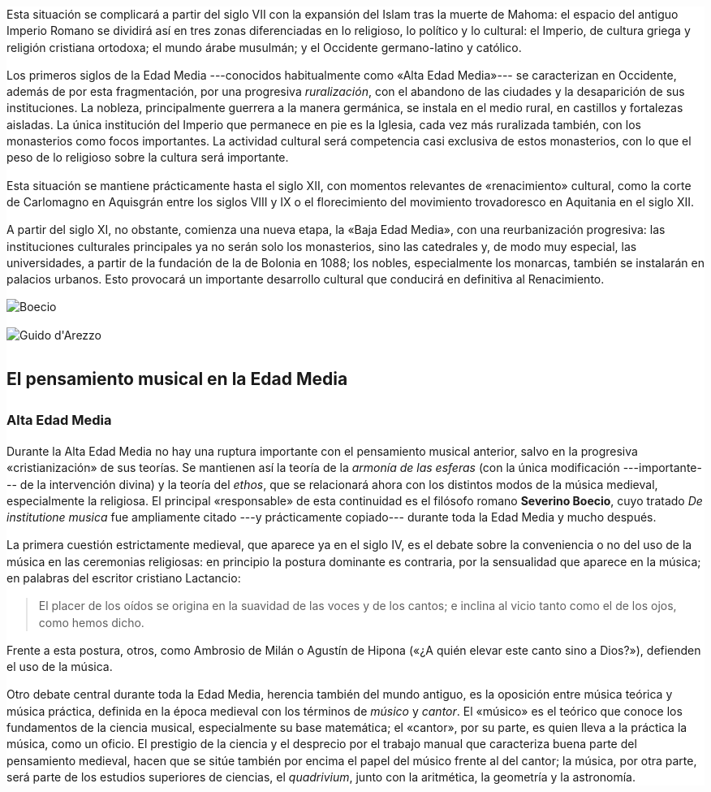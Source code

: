 Esta situación se complicará a partir del siglo VII con la expansión del Islam tras la muerte de Mahoma: el espacio del antiguo Imperio Romano se dividirá así en tres zonas diferenciadas en lo religioso, lo político y lo cultural: el Imperio, de cultura griega y religión cristiana ortodoxa; el mundo árabe musulmán; y el Occidente germano-latino y católico.

Los primeros siglos de la Edad Media ---conocidos habitualmente como «Alta Edad Media»--- se caracterizan en Occidente, además de por esta fragmentación, por una progresiva *ruralización*, con el abandono de las ciudades y la desaparición de sus instituciones. La nobleza, principalmente guerrera a la manera germánica, se instala en el medio rural, en castillos y fortalezas aisladas. La única institución del Imperio que permanece en pie es la Iglesia, cada vez más ruralizada también, con los monasterios como focos importantes. La actividad cultural será competencia casi exclusiva de estos monasterios, con lo que el peso de lo religioso sobre la cultura será importante.

Esta situación se mantiene prácticamente hasta el siglo XII, con momentos relevantes de «renacimiento» cultural, como la corte de Carlomagno en Aquisgrán entre los siglos VIII y IX o el florecimiento del movimiento trovadoresco en Aquitania en el siglo XII.

A partir del siglo XI, no obstante, comienza una nueva etapa, la «Baja Edad Media», con una reurbanización progresiva: las instituciones culturales principales ya no serán solo los monasterios, sino las catedrales y, de modo muy especial, las universidades, a partir de la fundación de la de Bolonia en 1088; los nobles, especialmente los monarcas, también se instalarán en palacios urbanos. Esto provocará un importante desarrollo cultural que conducirá en definitiva al Renacimiento.

![Boecio](media/file5.jpg)

![Guido d'Arezzo](media/file6.jpg)

## El pensamiento musical en la Edad Media

### Alta Edad Media

Durante la Alta Edad Media no hay una ruptura importante con el pensamiento musical anterior, salvo en la progresiva «cristianización» de sus teorías. Se mantienen así la teoría de la *armonía de las esferas* (con la única modificación ---importante--- de la intervención divina) y la teoría del *ethos*, que se relacionará ahora con los distintos modos de la música medieval, especialmente la religiosa. El principal «responsable» de esta continuidad es el filósofo romano **Severino Boecio**, cuyo tratado *De institutione musica* fue ampliamente citado ---y prácticamente copiado--- durante toda la Edad Media y mucho después.

La primera cuestión estrictamente medieval, que aparece ya en el siglo IV, es el debate sobre la conveniencia o no del uso de la música en las ceremonias religiosas: en principio la postura dominante es contraria, por la sensualidad que aparece en la música; en palabras del escritor cristiano Lactancio:

> El placer de los oídos se origina en la suavidad de las voces y de los cantos; e inclina al vicio tanto como el de los ojos, como hemos dicho.

Frente a esta postura, otros, como Ambrosio de Milán o Agustín de Hipona («¿A quién elevar este canto sino a Dios?»), defienden el uso de la música.

Otro debate central durante toda la Edad Media, herencia también del mundo antiguo, es la oposición entre música teórica y música práctica, definida en la época medieval con los términos de *músico* y *cantor*. El «músico» es el teórico que conoce los fundamentos de la ciencia musical, especialmente su base matemática; el «cantor», por su parte, es quien lleva a la práctica la música, como un oficio. El prestigio de la ciencia y el desprecio por el trabajo manual que caracteriza buena parte del pensamiento medieval, hacen que se sitúe también por encima el papel del músico frente al del cantor; la música, por otra parte, será parte de los estudios superiores de ciencias, el *quadrivium*, junto con la aritmética, la geometría y la astronomía.
